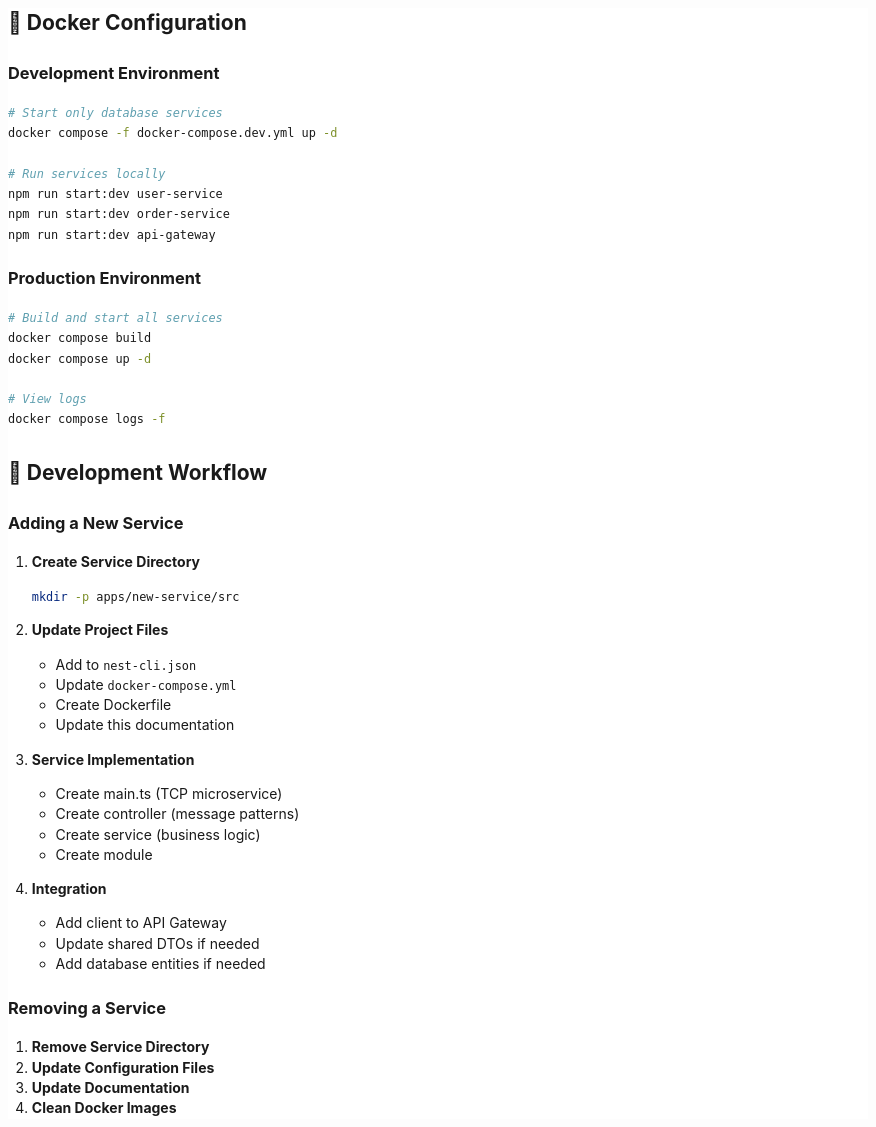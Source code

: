 ## 🐳 Docker Configuration

### **Development Environment**
```bash
# Start only database services
docker compose -f docker-compose.dev.yml up -d

# Run services locally
npm run start:dev user-service
npm run start:dev order-service
npm run start:dev api-gateway
```

### **Production Environment**
```bash
# Build and start all services
docker compose build
docker compose up -d

# View logs
docker compose logs -f
```

## 🔧 Development Workflow

### **Adding a New Service**

1. **Create Service Directory**
   ```bash
   mkdir -p apps/new-service/src
   ```

2. **Update Project Files**
   - Add to `nest-cli.json`
   - Update `docker-compose.yml`
   - Create Dockerfile
   - Update this documentation

3. **Service Implementation**
   - Create main.ts (TCP microservice)
   - Create controller (message patterns)
   - Create service (business logic)
   - Create module

4. **Integration**
   - Add client to API Gateway
   - Update shared DTOs if needed
   - Add database entities if needed

### **Removing a Service**

1. **Remove Service Directory**
2. **Update Configuration Files**
3. **Update Documentation**
4. **Clean Docker Images**
